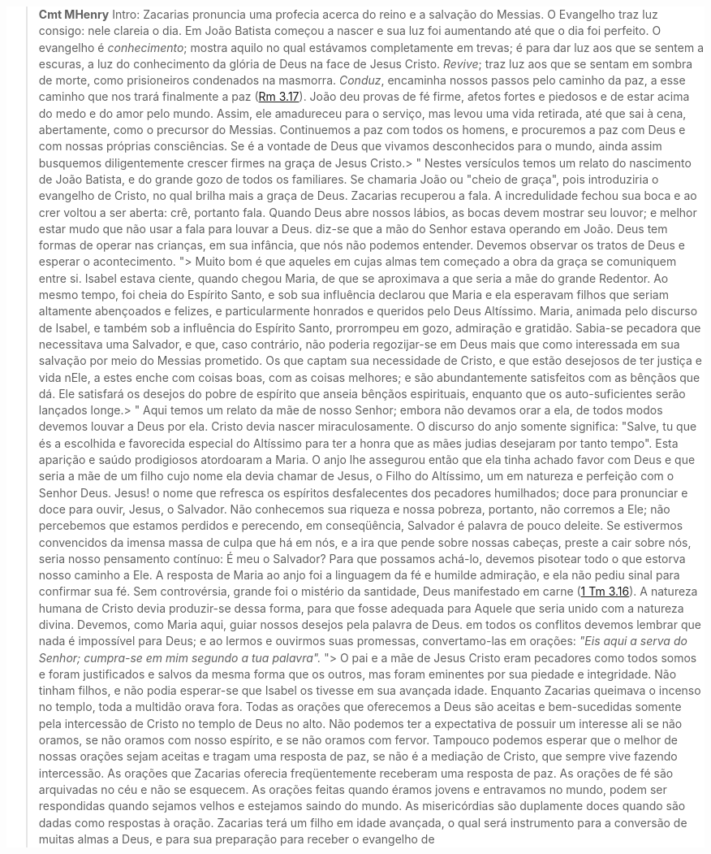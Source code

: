 > **Cmt MHenry** Intro: Zacarias pronuncia uma profecia acerca do reino e a salvação do Messias. O Evangelho traz luz consigo: nele clareia o dia. Em João Batista começou a nascer e sua luz foi aumentando até que o dia foi perfeito. O evangelho é *conhecimento*; mostra aquilo no qual estávamos completamente em trevas; é para dar luz aos que se sentem a escuras, a luz do conhecimento da glória de Deus na face de Jesus Cristo. *Revive*; traz luz aos que se sentam em sombra de morte, como prisioneiros condenados na masmorra. *Conduz*, encaminha nossos passos pelo caminho da paz, a esse caminho que nos trará finalmente a paz ([Rm 3.17](../45N-Rm/03.md#17)). João deu provas de fé firme, afetos fortes e piedosos e de estar acima do medo e do amor pelo mundo. Assim, ele amadureceu para o serviço, mas levou uma vida retirada, até que sai à cena, abertamente, como o precursor do Messias. Continuemos a paz com todos os homens, e procuremos a paz com Deus e com nossas próprias consciências. Se é a vontade de Deus que vivamos desconhecidos para o mundo, ainda assim busquemos diligentemente crescer firmes na graça de Jesus Cristo.> " Nestes versículos temos um relato do nascimento de João Batista, e do grande gozo de todos os familiares. Se chamaria João ou "cheio de graça", pois introduziria o evangelho de Cristo, no qual brilha mais a graça de Deus. Zacarias recuperou a fala. A incredulidade fechou sua boca e ao crer voltou a ser aberta: crê, portanto fala. Quando Deus abre nossos lábios, as bocas devem mostrar seu louvor; e melhor estar mudo que não usar a fala para louvar a Deus. diz-se que a mão do Senhor estava operando em João. Deus tem formas de operar nas crianças, em sua infância, que nós não podemos entender. Devemos observar os tratos de Deus e esperar o acontecimento. "> Muito bom é que aqueles em cujas almas tem começado a obra da graça se comuniquem entre si. Isabel estava ciente, quando chegou Maria, de que se aproximava a que seria a mãe do grande Redentor. Ao mesmo tempo, foi cheia do Espírito Santo, e sob sua influência declarou que Maria e ela esperavam filhos que seriam altamente abençoados e felizes, e particularmente honrados e queridos pelo Deus Altíssimo. Maria, animada pelo discurso de Isabel, e também sob a influência do Espírito Santo, prorrompeu em gozo, admiração e gratidão. Sabia-se pecadora que necessitava uma Salvador, e que, caso contrário, não poderia regozijar-se em Deus mais que como interessada em sua salvação por meio do Messias prometido. Os que captam sua necessidade de Cristo, e que estão desejosos de ter justiça e vida nEle, a estes enche com coisas boas, com as coisas melhores; e são abundantemente satisfeitos com as bênçãos que dá. Ele satisfará os desejos do pobre de espírito que anseia bênçãos espirituais, enquanto que os auto-suficientes serão lançados longe.> " Aqui temos um relato da mãe de nosso Senhor; embora não devamos orar a ela, de todos modos devemos louvar a Deus por ela. Cristo devia nascer miraculosamente. O discurso do anjo somente significa: "Salve, tu que és a escolhida e favorecida especial do Altíssimo para ter a honra que as mães judias desejaram por tanto tempo". Esta aparição e saúdo prodigiosos atordoaram a Maria. O anjo lhe assegurou então que ela tinha achado favor com Deus e que seria a mãe de um filho cujo nome ela devia chamar de Jesus, o Filho do Altíssimo, um em natureza e perfeição com o Senhor Deus. Jesus! o nome que refresca os espíritos desfalecentes dos pecadores humilhados; doce para pronunciar e doce para ouvir, Jesus, o Salvador. Não conhecemos sua riqueza e nossa pobreza, portanto, não corremos a Ele; não percebemos que estamos perdidos e perecendo, em conseqüência, Salvador é palavra de pouco deleite. Se estivermos convencidos da imensa massa de culpa que há em nós, e a ira que pende sobre nossas cabeças, preste a cair sobre nós, seria nosso pensamento contínuo: É meu o Salvador? Para que possamos achá-lo, devemos pisotear todo o que estorva nosso caminho a Ele. A resposta de Maria ao anjo foi a linguagem da fé e humilde admiração, e ela não pediu sinal para confirmar sua fé. Sem controvérsia, grande foi o mistério da santidade, Deus manifestado em carne ([1 Tm 3.16](../54N-1Tm/03.md#16)). A natureza humana de Cristo devia produzir-se dessa forma, para que fosse adequada para Aquele que seria unido com a natureza divina. Devemos, como Maria aqui, guiar nossos desejos pela palavra de Deus. em todos os conflitos devemos lembrar que nada é impossível para Deus; e ao lermos e ouvirmos suas promessas, convertamo-las em orações: *"Eis aqui a serva do Senhor; cumpra-se em mim segundo a tua palavra".* "> O pai e a mãe de Jesus Cristo eram pecadores como todos somos e foram justificados e salvos da mesma forma que os outros, mas foram eminentes por sua piedade e integridade. Não tinham filhos, e não podia esperar-se que Isabel os tivesse em sua avançada idade. Enquanto Zacarias queimava o incenso no templo, toda a multidão orava fora. Todas as orações que oferecemos a Deus são aceitas e bem-sucedidas somente pela intercessão de Cristo no templo de Deus no alto. Não podemos ter a expectativa de possuir um interesse ali se não oramos, se não oramos com nosso espírito, e se não oramos com fervor. Tampouco podemos esperar que o melhor de nossas orações sejam aceitas e tragam uma resposta de paz, se não é a mediação de Cristo, que sempre vive fazendo intercessão. As orações que Zacarias oferecia freqüentemente receberam uma resposta de paz. As orações de fé são arquivadas no céu e não se esquecem. As orações feitas quando éramos jovens e entravamos no mundo, podem ser respondidas quando sejamos velhos e estejamos saindo do mundo. As misericórdias são duplamente doces quando são dadas como respostas à oração. Zacarias terá um filho em idade avançada, o qual será instrumento para a conversão de muitas almas a Deus, e para sua preparação para receber o evangelho de